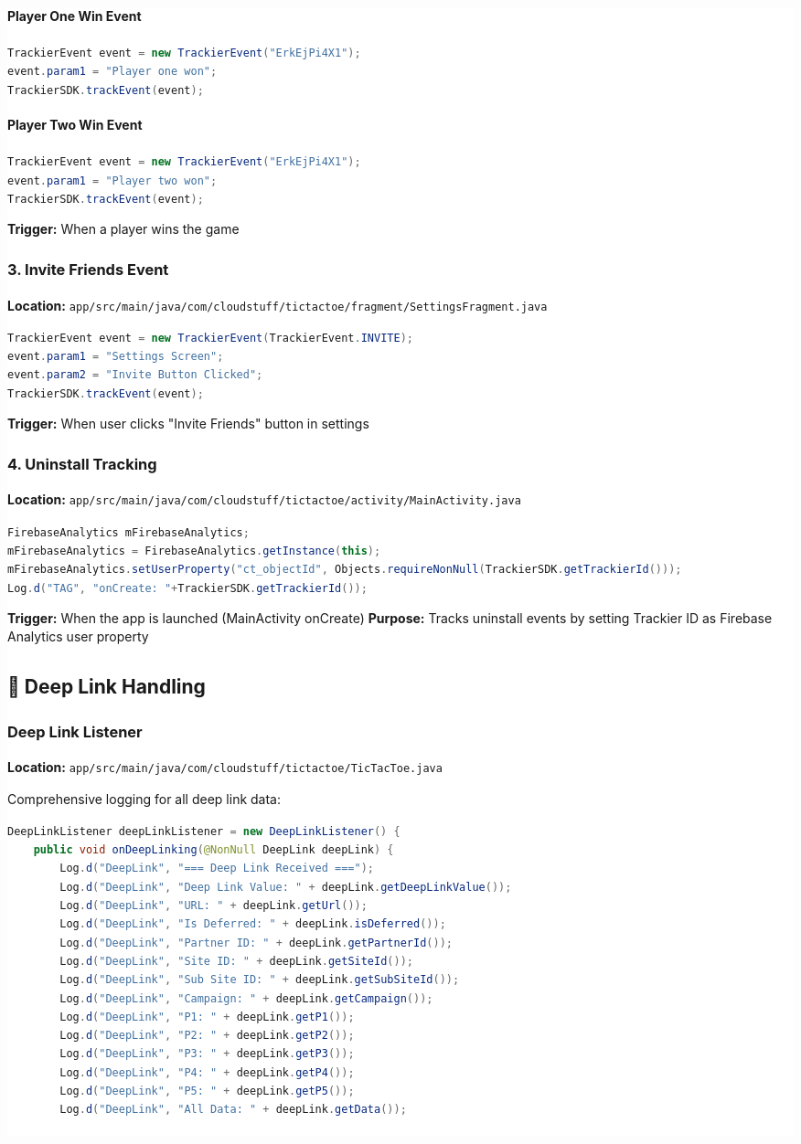 #### Player One Win Event
```java
TrackierEvent event = new TrackierEvent("ErkEjPi4X1");
event.param1 = "Player one won";
TrackierSDK.trackEvent(event);
```

#### Player Two Win Event
```java
TrackierEvent event = new TrackierEvent("ErkEjPi4X1");
event.param1 = "Player two won";
TrackierSDK.trackEvent(event);
```

**Trigger:** When a player wins the game

### 3. Invite Friends Event
**Location:** `app/src/main/java/com/cloudstuff/tictactoe/fragment/SettingsFragment.java`

```java
TrackierEvent event = new TrackierEvent(TrackierEvent.INVITE);
event.param1 = "Settings Screen";
event.param2 = "Invite Button Clicked";
TrackierSDK.trackEvent(event);
```

**Trigger:** When user clicks "Invite Friends" button in settings

### 4. Uninstall Tracking
**Location:** `app/src/main/java/com/cloudstuff/tictactoe/activity/MainActivity.java`

```java
FirebaseAnalytics mFirebaseAnalytics;
mFirebaseAnalytics = FirebaseAnalytics.getInstance(this);
mFirebaseAnalytics.setUserProperty("ct_objectId", Objects.requireNonNull(TrackierSDK.getTrackierId()));
Log.d("TAG", "onCreate: "+TrackierSDK.getTrackierId());
```

**Trigger:** When the app is launched (MainActivity onCreate)
**Purpose:** Tracks uninstall events by setting Trackier ID as Firebase Analytics user property

## 🔗 Deep Link Handling

### Deep Link Listener
**Location:** `app/src/main/java/com/cloudstuff/tictactoe/TicTacToe.java`

Comprehensive logging for all deep link data:

```java
DeepLinkListener deepLinkListener = new DeepLinkListener() {
    public void onDeepLinking(@NonNull DeepLink deepLink) {
        Log.d("DeepLink", "=== Deep Link Received ===");
        Log.d("DeepLink", "Deep Link Value: " + deepLink.getDeepLinkValue());
        Log.d("DeepLink", "URL: " + deepLink.getUrl());
        Log.d("DeepLink", "Is Deferred: " + deepLink.isDeferred());
        Log.d("DeepLink", "Partner ID: " + deepLink.getPartnerId());
        Log.d("DeepLink", "Site ID: " + deepLink.getSiteId());
        Log.d("DeepLink", "Sub Site ID: " + deepLink.getSubSiteId());
        Log.d("DeepLink", "Campaign: " + deepLink.getCampaign());
        Log.d("DeepLink", "P1: " + deepLink.getP1());
        Log.d("DeepLink", "P2: " + deepLink.getP2());
        Log.d("DeepLink", "P3: " + deepLink.getP3());
        Log.d("DeepLink", "P4: " + deepLink.getP4());
        Log.d("DeepLink", "P5: " + deepLink.getP5());
        Log.d("DeepLink", "All Data: " + deepLink.getData());
        
```